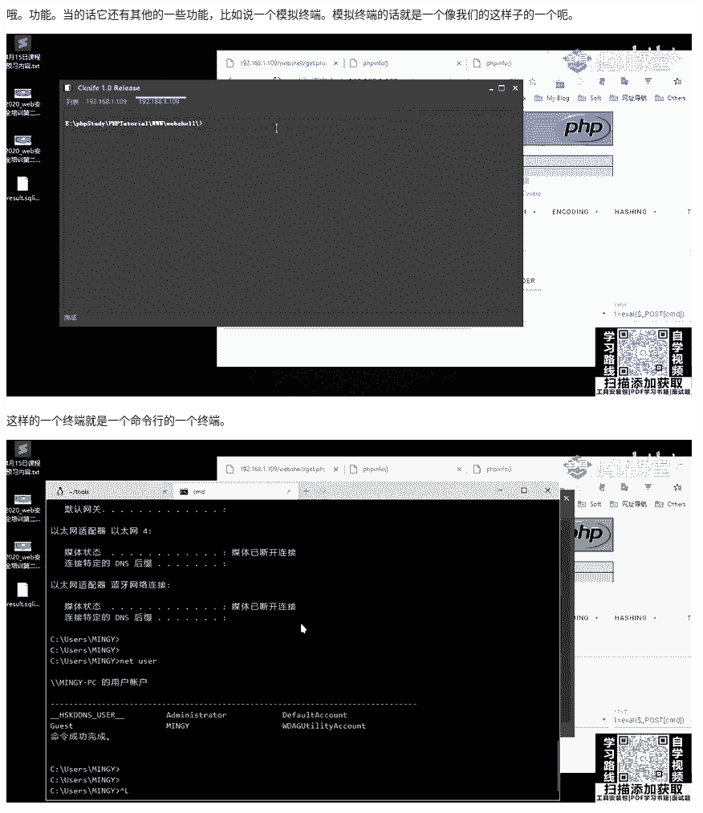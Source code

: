 哦。功能。当的话它还有其他的一些功能，比如说一个模拟终端。模拟终端的话就是一个像我们的这样子的一个呃。



![](img/3bb2ecc1fb42d873dc7d56a2f0771398_57.png)

这样的一个终端就是一个命令行的一个终端。

![](img/3bb2ecc1fb42d873dc7d56a2f0771398_59.png)
